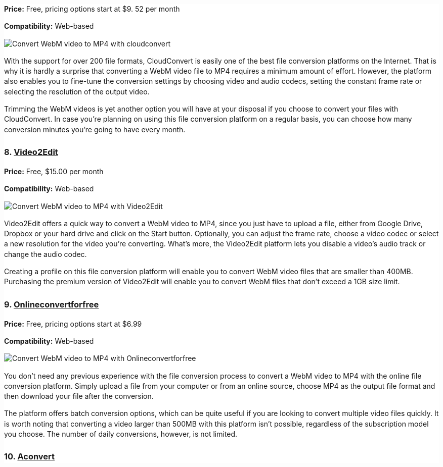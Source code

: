 **Price:** Free, pricing options start at $9\. 52 per month

**Compatibility:** Web-based

![Convert WebM video to MP4 with cloudconvert](https://images.wondershare.com/filmora/article-images/cloudconvert-webm-to-mp4.jpg)

 With the support for over 200 file formats, CloudConvert is easily one of the best file conversion platforms on the Internet. That is why it is hardly a surprise that converting a WebM video file to MP4 requires a minimum amount of effort. However, the platform also enables you to fine-tune the conversion settings by choosing video and audio codecs, setting the constant frame rate or selecting the resolution of the output video.

 Trimming the WebM videos is yet another option you will have at your disposal if you choose to convert your files with CloudConvert. In case you’re planning on using this file conversion platform on a regular basis, you can choose how many conversion minutes you’re going to have every month.

### 8\. [Video2Edit](https://www.video2edit.com/convert/webm-to-mp4)

**Price:** Free, $15.00 per month

**Compatibility:** Web-based

![Convert WebM video to MP4 with Video2Edit](https://images.wondershare.com/filmora/article-images/webm-to-mp4-with-video2edit.jpg)

 Video2Edit offers a quick way to convert a WebM video to MP4, since you just have to upload a file, either from Google Drive, Dropbox or your hard drive and click on the Start button. Optionally, you can adjust the frame rate, choose a video codec or select a new resolution for the video you’re converting. What’s more, the Video2Edit platform lets you disable a video’s audio track or change the audio codec.

 Creating a profile on this file conversion platform will enable you to convert WebM video files that are smaller than 400MB. Purchasing the premium version of Video2Edit will enable you to convert WebM files that don’t exceed a 1GB size limit.

### 9\. [Onlineconvertforfree](https://onlineconvertfree.com/convert-format/webm-to-mp4/)

**Price:** Free, pricing options start at $6.99

**Compatibility:** Web-based

![Convert WebM video to MP4 with Onlineconvertforfree](https://images.wondershare.com/filmora/article-images/onlineconvertfree-webm-to-mp4.jpg)

 You don’t need any previous experience with the file conversion process to convert a WebM video to MP4 with the online file conversion platform. Simply upload a file from your computer or from an online source, choose MP4 as the output file format and then download your file after the conversion.

 The platform offers batch conversion options, which can be quite useful if you are looking to convert multiple video files quickly. It is worth noting that converting a video larger than 500MB with this platform isn’t possible, regardless of the subscription model you choose. The number of daily conversions, however, is not limited.

### 10\. [Aconvert](https://www.aconvert.com/video/webm-to-mp4/)
